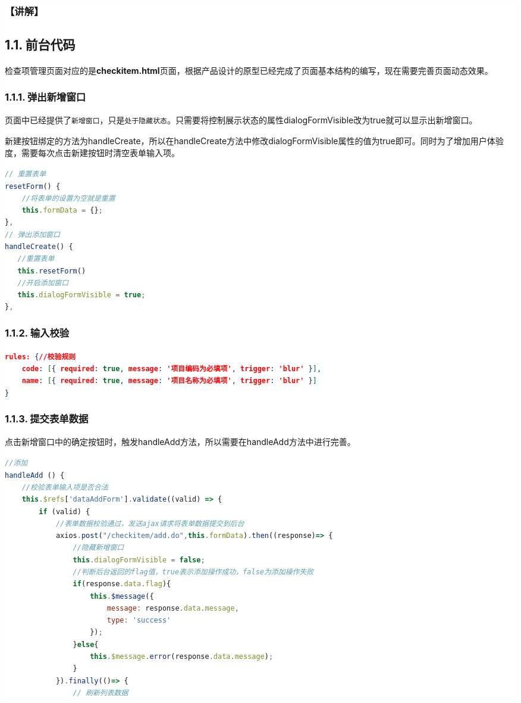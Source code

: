 ### 【讲解】

## 1.1. **前台代码**

检查项管理页面对应的是**checkitem.html**页面，根据产品设计的原型已经完成了页面基本结构的编写，现在需要完善页面动态效果。



### 1.1.1. **弹出新增窗口**

页面中已经提供了`新增窗口`，只是`处于隐藏状态`。只需要将控制展示状态的属性dialogFormVisible改为true就可以显示出新增窗口。

新建按钮绑定的方法为handleCreate，所以在handleCreate方法中修改dialogFormVisible属性的值为true即可。同时为了增加用户体验度，需要每次点击新建按钮时清空表单输入项。

```javascript
// 重置表单
resetForm() {
    //将表单的设置为空就是重置
    this.formData = {};
},
// 弹出添加窗口
handleCreate() {
   //重置表单
   this.resetForm()
   //开启添加窗口
   this.dialogFormVisible = true;
},
```

 

### 1.1.2. 输入校验

```json
rules: {//校验规则
    code: [{ required: true, message: '项目编码为必填项', trigger: 'blur' }],
    name: [{ required: true, message: '项目名称为必填项', trigger: 'blur' }]
}
```

 

### 1.1.3. **提交表单数据**

点击新增窗口中的确定按钮时，触发handleAdd方法，所以需要在handleAdd方法中进行完善。

```javascript
//添加
handleAdd () {
    //校验表单输入项是否合法
    this.$refs['dataAddForm'].validate((valid) => {
        if (valid) {
            //表单数据校验通过，发送ajax请求将表单数据提交到后台
            axios.post("/checkitem/add.do",this.formData).then((response)=> {
                //隐藏新增窗口
                this.dialogFormVisible = false;
                //判断后台返回的flag值，true表示添加操作成功，false为添加操作失败
                if(response.data.flag){
                    this.$message({
                        message: response.data.message,
                        type: 'success'
                    });
                }else{
                    this.$message.error(response.data.message);
                }
            }).finally(()=> {
                // 刷新列表数据
```